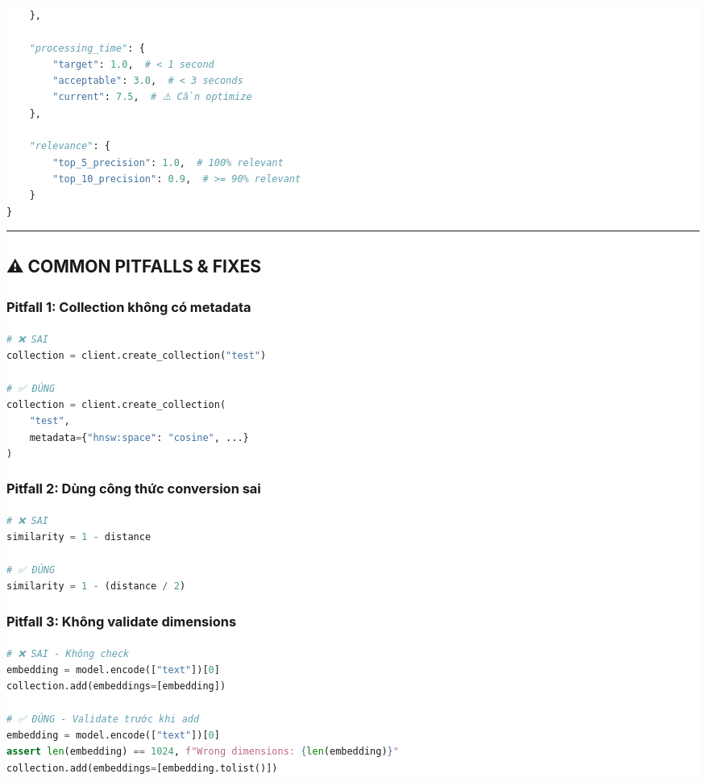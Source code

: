 ```python
    },
    
    "processing_time": {
        "target": 1.0,  # < 1 second
        "acceptable": 3.0,  # < 3 seconds
        "current": 7.5,  # ⚠️ Cần optimize
    },
    
    "relevance": {
        "top_5_precision": 1.0,  # 100% relevant
        "top_10_precision": 0.9,  # >= 90% relevant
    }
}
```

---

## **⚠️ COMMON PITFALLS & FIXES**

### **Pitfall 1: Collection không có metadata**
```python
# ❌ SAI
collection = client.create_collection("test")

# ✅ ĐÚNG
collection = client.create_collection(
    "test",
    metadata={"hnsw:space": "cosine", ...}
)
```

### **Pitfall 2: Dùng công thức conversion sai**
```python
# ❌ SAI
similarity = 1 - distance

# ✅ ĐÚNG
similarity = 1 - (distance / 2)
```

### **Pitfall 3: Không validate dimensions**
```python
# ❌ SAI - Không check
embedding = model.encode(["text"])[0]
collection.add(embeddings=[embedding])

# ✅ ĐÚNG - Validate trước khi add
embedding = model.encode(["text"])[0]
assert len(embedding) == 1024, f"Wrong dimensions: {len(embedding)}"
collection.add(embeddings=[embedding.tolist()])
```
